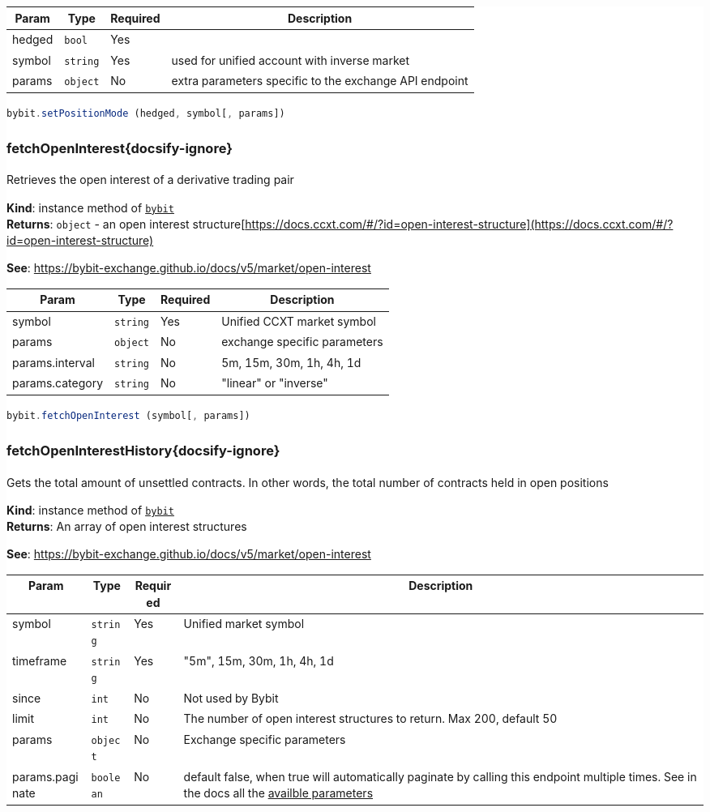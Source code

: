| Param | Type | Required | Description |
| --- | --- | --- | --- |
| hedged | <code>bool</code> | Yes |  |
| symbol | <code>string</code> | Yes | used for unified account with inverse market |
| params | <code>object</code> | No | extra parameters specific to the exchange API endpoint |


```javascript
bybit.setPositionMode (hedged, symbol[, params])
```


<a name="fetchOpenInterest" id="fetchopeninterest"></a>

### fetchOpenInterest{docsify-ignore}
Retrieves the open interest of a derivative trading pair

**Kind**: instance method of [<code>bybit</code>](#bybit)  
**Returns**: <code>object</code> - an open interest structure[https://docs.ccxt.com/#/?id=open-interest-structure](https://docs.ccxt.com/#/?id=open-interest-structure)

**See**: https://bybit-exchange.github.io/docs/v5/market/open-interest  

| Param | Type | Required | Description |
| --- | --- | --- | --- |
| symbol | <code>string</code> | Yes | Unified CCXT market symbol |
| params | <code>object</code> | No | exchange specific parameters |
| params.interval | <code>string</code> | No | 5m, 15m, 30m, 1h, 4h, 1d |
| params.category | <code>string</code> | No | "linear" or "inverse" |


```javascript
bybit.fetchOpenInterest (symbol[, params])
```


<a name="fetchOpenInterestHistory" id="fetchopeninteresthistory"></a>

### fetchOpenInterestHistory{docsify-ignore}
Gets the total amount of unsettled contracts. In other words, the total number of contracts held in open positions

**Kind**: instance method of [<code>bybit</code>](#bybit)  
**Returns**: An array of open interest structures

**See**: https://bybit-exchange.github.io/docs/v5/market/open-interest  

| Param | Type | Required | Description |
| --- | --- | --- | --- |
| symbol | <code>string</code> | Yes | Unified market symbol |
| timeframe | <code>string</code> | Yes | "5m", 15m, 30m, 1h, 4h, 1d |
| since | <code>int</code> | No | Not used by Bybit |
| limit | <code>int</code> | No | The number of open interest structures to return. Max 200, default 50 |
| params | <code>object</code> | No | Exchange specific parameters |
| params.paginate | <code>boolean</code> | No | default false, when true will automatically paginate by calling this endpoint multiple times. See in the docs all the [availble parameters](https://github.com/ccxt/ccxt/wiki/Manual#pagination-params) |
